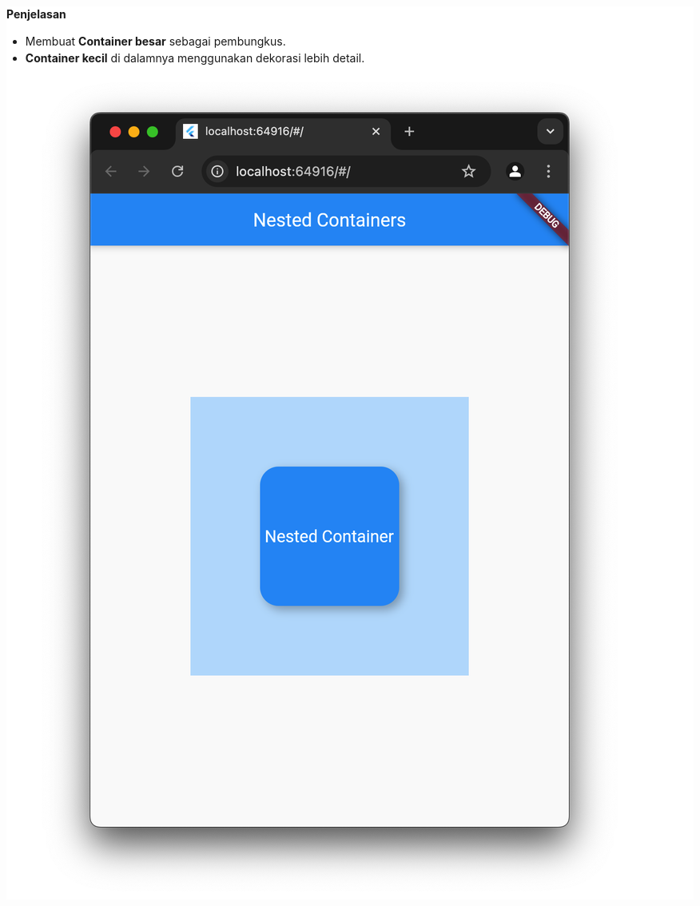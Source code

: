 **Penjelasan**

* Membuat **Container besar** sebagai pembungkus.
* **Container kecil** di dalamnya menggunakan dekorasi lebih detail.

<figure><img src="../../.gitbook/assets/Screenshot 2024-12-04 at 14.07.28.png" alt=""><figcaption></figcaption></figure>



